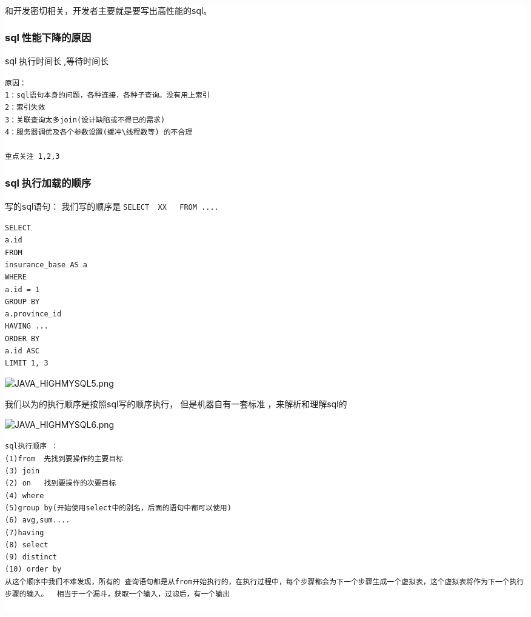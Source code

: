 和开发密切相关，开发者主要就是要写出高性能的sql。

### sql 性能下降的原因

sql 执行时间长 ,等待时间长

```
原因：
1：sql语句本身的问题，各种连接，各种子查询。没有用上索引
2：索引失效
3：关联查询太多join(设计缺陷或不得已的需求)
4：服务器调优及各个参数设置(缓冲\线程数等) 的不合理

重点关注 1,2,3
```

### sql 执行加载的顺序

写的sql语句： 我们写的顺序是  `SELECT  XX   FROM ....`

```
SELECT
a.id
FROM
insurance_base AS a
WHERE
a.id = 1
GROUP BY
a.province_id
HAVING ...
ORDER BY
a.id ASC
LIMIT 1, 3
```

![JAVA_HIGHMYSQL5.png](https://github.com/zhaodahan/zhao_Note/blob/master/wiki_img/JAVA_HIGHMYSQL5.png?raw=true)

 我们以为的执行顺序是按照sql写的顺序执行， 但是机器自有一套标准 ，来解析和理解sql的

![JAVA_HIGHMYSQL6.png](https://github.com/zhaodahan/zhao_Note/blob/master/wiki_img/JAVA_HIGHMYSQL6.png?raw=true)

```
sql执行顺序 ：
(1)from  先找到要操作的主要目标
(3) join  
(2) on   找到要操作的次要目标
(4) where 
(5)group by(开始使用select中的别名，后面的语句中都可以使用)
(6) avg,sum.... 
(7)having 
(8) select 
(9) distinct 
(10) order by 
从这个顺序中我们不难发现，所有的 查询语句都是从from开始执行的，在执行过程中，每个步骤都会为下一个步骤生成一个虚拟表，这个虚拟表将作为下一个执行步骤的输入。  相当于一个漏斗，获取一个输入，过滤后，有一个输出
  
```
